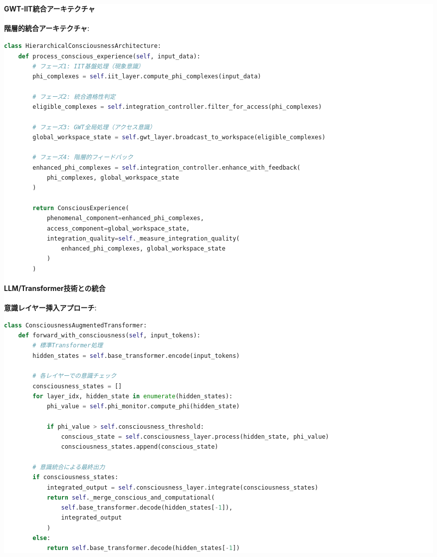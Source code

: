 #### GWT-IIT統合アーキテクチャ

**階層的統合アーキテクチャ**:
```python
class HierarchicalConsciousnessArchitecture:
    def process_conscious_experience(self, input_data):
        # フェーズ1: IIT基盤処理（現象意識）
        phi_complexes = self.iit_layer.compute_phi_complexes(input_data)
        
        # フェーズ2: 統合適格性判定
        eligible_complexes = self.integration_controller.filter_for_access(phi_complexes)
        
        # フェーズ3: GWT全局処理（アクセス意識）
        global_workspace_state = self.gwt_layer.broadcast_to_workspace(eligible_complexes)
        
        # フェーズ4: 階層的フィードバック
        enhanced_phi_complexes = self.integration_controller.enhance_with_feedback(
            phi_complexes, global_workspace_state
        )
        
        return ConsciousExperience(
            phenomenal_component=enhanced_phi_complexes,
            access_component=global_workspace_state,
            integration_quality=self._measure_integration_quality(
                enhanced_phi_complexes, global_workspace_state
            )
        )
```

#### LLM/Transformer技術との統合

**意識レイヤー挿入アプローチ**:
```python
class ConsciousnessAugmentedTransformer:
    def forward_with_consciousness(self, input_tokens):
        # 標準Transformer処理
        hidden_states = self.base_transformer.encode(input_tokens)
        
        # 各レイヤーでの意識チェック
        consciousness_states = []
        for layer_idx, hidden_state in enumerate(hidden_states):
            phi_value = self.phi_monitor.compute_phi(hidden_state)
            
            if phi_value > self.consciousness_threshold:
                conscious_state = self.consciousness_layer.process(hidden_state, phi_value)
                consciousness_states.append(conscious_state)
        
        # 意識統合による最終出力
        if consciousness_states:
            integrated_output = self.consciousness_layer.integrate(consciousness_states)
            return self._merge_conscious_and_computational(
                self.base_transformer.decode(hidden_states[-1]),
                integrated_output
            )
        else:
            return self.base_transformer.decode(hidden_states[-1])
```

